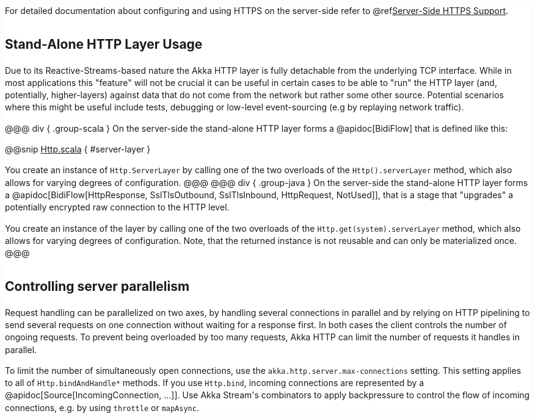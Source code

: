 For detailed documentation about configuring and using HTTPS on the server-side refer to @ref[Server-Side HTTPS Support](server-https-support.md).

<a id="http-server-layer"></a>
## Stand-Alone HTTP Layer Usage

Due to its Reactive-Streams-based nature the Akka HTTP layer is fully detachable from the underlying TCP
interface. While in most applications this "feature" will not be crucial it can be useful in certain cases to be able
to "run" the HTTP layer (and, potentially, higher-layers) against data that do not come from the network but rather
some other source. Potential scenarios where this might be useful include tests, debugging or low-level event-sourcing
(e.g by replaying network traffic).

@@@ div { .group-scala }
On the server-side the stand-alone HTTP layer forms a @apidoc[BidiFlow] that is defined like this:

@@snip [Http.scala](/akka-http-core/src/main/scala/akka/http/scaladsl/Http.scala) { #server-layer }

You create an instance of `Http.ServerLayer` by calling one of the two overloads of the `Http().serverLayer` method,
which also allows for varying degrees of configuration.
@@@
@@@ div { .group-java }
On the server-side the stand-alone HTTP layer forms a @apidoc[BidiFlow[HttpResponse, SslTlsOutbound, SslTlsInbound, HttpRequest, NotUsed]],
that is a stage that "upgrades" a potentially encrypted raw connection to the HTTP level.

You create an instance of the layer by calling one of the two overloads of the `Http.get(system).serverLayer` method,
which also allows for varying degrees of configuration. Note, that the returned instance is not reusable and can only
be materialized once.
@@@

## Controlling server parallelism

Request handling can be parallelized on two axes, by handling several connections in parallel and by
relying on HTTP pipelining to send several requests on one connection without waiting for a response first. In both
cases the client controls the number of ongoing requests. To prevent being overloaded by too many requests, Akka HTTP
can limit the number of requests it handles in parallel.

To limit the number of simultaneously open connections, use the `akka.http.server.max-connections` setting. This setting
applies to all of `Http.bindAndHandle*` methods. If you use `Http.bind`, incoming connections are represented by
a @apidoc[Source[IncomingConnection, ...]]. Use Akka Stream's combinators to apply backpressure to control the flow of
incoming connections, e.g. by using `throttle` or `mapAsync`.
